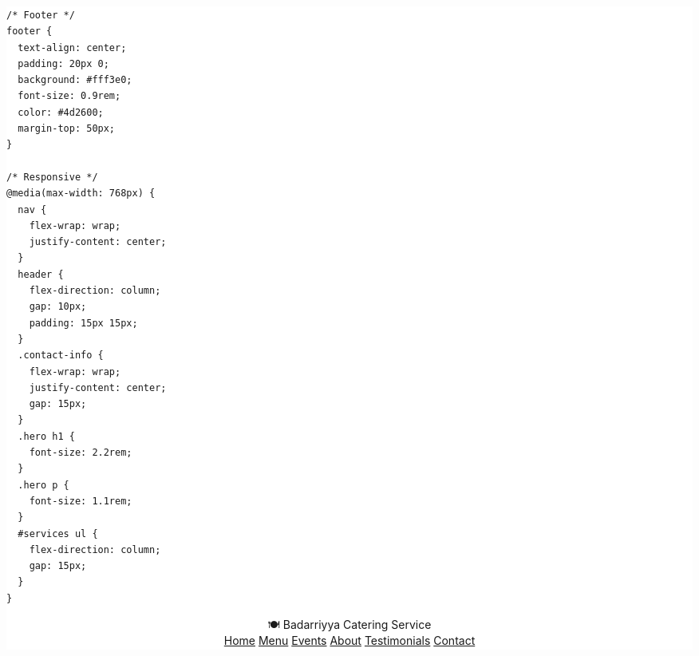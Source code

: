     /* Footer */
    footer {
      text-align: center;
      padding: 20px 0;
      background: #fff3e0;
      font-size: 0.9rem;
      color: #4d2600;
      margin-top: 50px;
    }

    /* Responsive */
    @media(max-width: 768px) {
      nav {
        flex-wrap: wrap;
        justify-content: center;
      }
      header {
        flex-direction: column;
        gap: 10px;
        padding: 15px 15px;
      }
      .contact-info {
        flex-wrap: wrap;
        justify-content: center;
        gap: 15px;
      }
      .hero h1 {
        font-size: 2.2rem;
      }
      .hero p {
        font-size: 1.1rem;
      }
      #services ul {
        flex-direction: column;
        gap: 15px;
      }
    }
  </style>
</head>
<body>

<header>
  <div class="logo">🍽️ Badarriyya Catering Service</div>
  <nav>
    <a href="#home">Home</a>
    <a href="#services">Menu</a>
    <a href="#events">Events</a>
    <a href="#about">About</a>
    <a href="#testimonials">Testimonials</a>
    <a href="#contact">Contact</a>
  </nav>
  <div class="contact-info" style="display:none;">
    <a href="tel:+918606221010">📞 8606221010</a>
    <span>📍 Malappuram, Kerala</span>
    <a href="mailto:khadersbadariyya@gmail.com">✉️ Email</a>
  </div>
</header>
